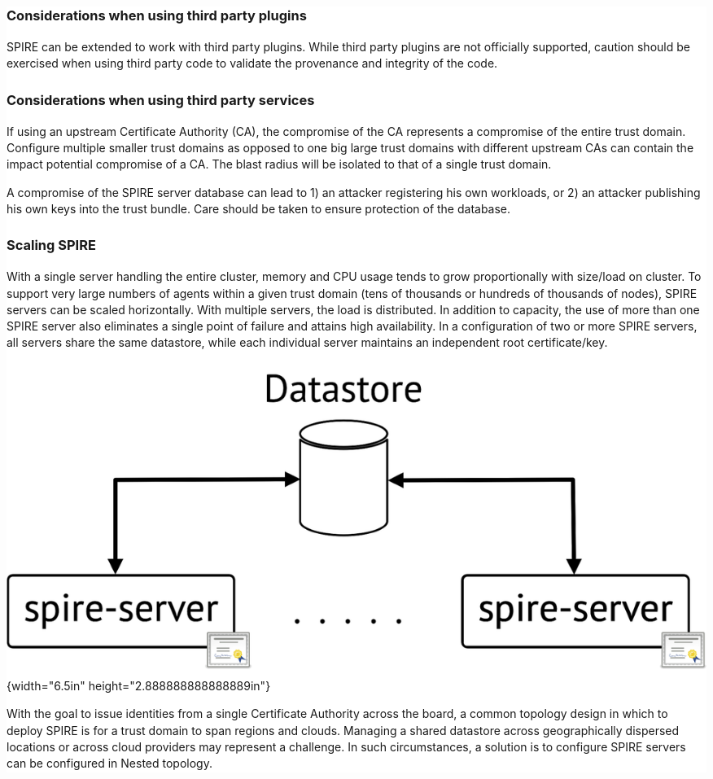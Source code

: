 ### Considerations when using third party plugins

SPIRE can be extended to work with third party plugins. While third party plugins are not officially supported, caution should be exercised when using third party code to validate the provenance and integrity of the code.

### Considerations when using third party services

If using an upstream Certificate Authority (CA), the compromise of the CA represents a compromise of the entire trust domain. Configure multiple smaller trust domains as opposed to one big large trust domains with different upstream CAs can contain the impact potential compromise of a CA. The blast radius will be isolated to that of a single trust domain.

A compromise of the SPIRE server database can lead to 1) an attacker registering his own workloads, or 2) an attacker publishing his own keys into the trust bundle. Care should be taken to ensure protection of the database.

### Scaling SPIRE

With a single server handling the entire cluster, memory and CPU usage tends to grow proportionally with size/load on cluster. To support very large numbers of agents within a given trust domain (tens of thousands or hundreds of thousands of nodes), SPIRE servers can be scaled horizontally. With multiple servers, the load is distributed. In addition to capacity, the use of more than one SPIRE server also eliminates a single point of failure and attains high availability. In a configuration of two or more SPIRE servers, all servers share the same datastore, while each individual server maintains an independent root certificate/key.

![](docs/image1.png){width="6.5in" height="2.888888888888889in"}

With the goal to issue identities from a single Certificate Authority across the board, a common topology design in which to deploy SPIRE is for a trust domain to span regions and clouds. Managing a shared datastore across geographically dispersed locations or across cloud providers may represent a challenge. In such circumstances, a solution is to configure SPIRE servers can be configured in Nested topology.
